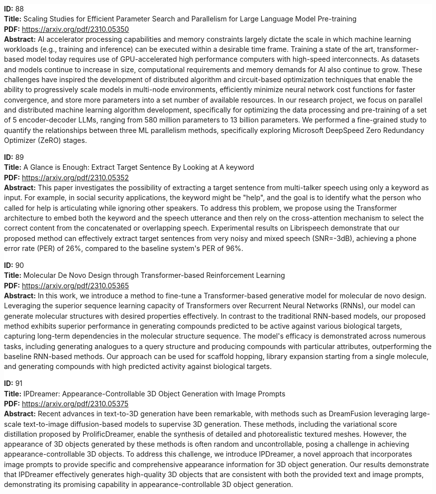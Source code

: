 **ID:** 88  
**Title:** Scaling Studies for Efficient Parameter Search and Parallelism for Large  Language Model Pre-training  
**PDF:** https://arxiv.org/pdf/2310.05350  
**Abstract:** AI accelerator processing capabilities and memory constraints largely dictate the scale in which machine learning workloads (e.g., training and inference) can be executed within a desirable time frame. Training a state of the art, transformer-based model today requires use of GPU-accelerated high performance computers with high-speed interconnects. As datasets and models continue to increase in size, computational requirements and memory demands for AI also continue to grow. These challenges have inspired the development of distributed algorithm and circuit-based optimization techniques that enable the ability to progressively scale models in multi-node environments, efficiently minimize neural network cost functions for faster convergence, and store more parameters into a set number of available resources. In our research project, we focus on parallel and distributed machine learning algorithm development, specifically for optimizing the data processing and pre-training of a set of 5 encoder-decoder LLMs, ranging from 580 million parameters to 13 billion parameters. We performed a fine-grained study to quantify the relationships between three ML parallelism methods, specifically exploring Microsoft DeepSpeed Zero Redundancy Optimizer (ZeRO) stages. 

**ID:** 89  
**Title:** A Glance is Enough: Extract Target Sentence By Looking at A keyword  
**PDF:** https://arxiv.org/pdf/2310.05352  
**Abstract:** This paper investigates the possibility of extracting a target sentence from multi-talker speech using only a keyword as input. For example, in social security applications, the keyword might be "help", and the goal is to identify what the person who called for help is articulating while ignoring other speakers. To address this problem, we propose using the Transformer architecture to embed both the keyword and the speech utterance and then rely on the cross-attention mechanism to select the correct content from the concatenated or overlapping speech. Experimental results on Librispeech demonstrate that our proposed method can effectively extract target sentences from very noisy and mixed speech (SNR=-3dB), achieving a phone error rate (PER) of 26\%, compared to the baseline system's PER of 96%. 

**ID:** 90  
**Title:** Molecular De Novo Design through Transformer-based Reinforcement  Learning  
**PDF:** https://arxiv.org/pdf/2310.05365  
**Abstract:** In this work, we introduce a method to fine-tune a Transformer-based generative model for molecular de novo design. Leveraging the superior sequence learning capacity of Transformers over Recurrent Neural Networks (RNNs), our model can generate molecular structures with desired properties effectively. In contrast to the traditional RNN-based models, our proposed method exhibits superior performance in generating compounds predicted to be active against various biological targets, capturing long-term dependencies in the molecular structure sequence. The model's efficacy is demonstrated across numerous tasks, including generating analogues to a query structure and producing compounds with particular attributes, outperforming the baseline RNN-based methods. Our approach can be used for scaffold hopping, library expansion starting from a single molecule, and generating compounds with high predicted activity against biological targets. 

**ID:** 91  
**Title:** IPDreamer: Appearance-Controllable 3D Object Generation with Image  Prompts  
**PDF:** https://arxiv.org/pdf/2310.05375  
**Abstract:** Recent advances in text-to-3D generation have been remarkable, with methods such as DreamFusion leveraging large-scale text-to-image diffusion-based models to supervise 3D generation. These methods, including the variational score distillation proposed by ProlificDreamer, enable the synthesis of detailed and photorealistic textured meshes. However, the appearance of 3D objects generated by these methods is often random and uncontrollable, posing a challenge in achieving appearance-controllable 3D objects. To address this challenge, we introduce IPDreamer, a novel approach that incorporates image prompts to provide specific and comprehensive appearance information for 3D object generation. Our results demonstrate that IPDreamer effectively generates high-quality 3D objects that are consistent with both the provided text and image prompts, demonstrating its promising capability in appearance-controllable 3D object generation. 
